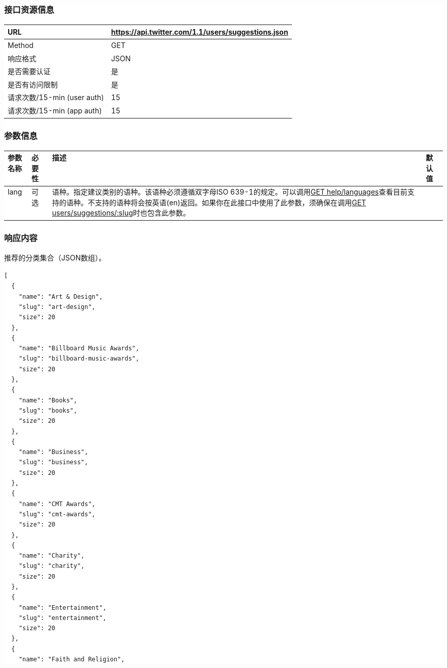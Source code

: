 ### 接口资源信息

|URL|https://api.twitter.com/1.1/users/suggestions.json|
|:------|:-----|
|Method|GET|
|响应格式|JSON|
|是否需要认证|是|
|是否有访问限制|是|
|请求次数/15-min (user auth)|15|
|请求次数/15-min (app auth)|15|

### 参数信息

|参数名称|必要性|描述|默认值|
|:------|:------|:------|:------|
|lang|可选|语种。指定建议类别的语种。该语种必须遵循双字母ISO 639-1的规定。可以调用[GET help/languages](https://developer.twitter.com/en/docs/accounts-and-users/follow-search-get-users/api-reference/get-users-suggestions)查看目前支持的语种。不支持的语种将会按英语(en)返回。如果你在此接口中使用了此参数，须确保在调用[GET users/suggestions/:slug](#userssuggestionsslug)时也包含此参数。||

### 响应内容

推荐的分类集合（JSON数组）。

```
[
  {
    "name": "Art & Design",
    "slug": "art-design",
    "size": 20
  },
  {
    "name": "Billboard Music Awards",
    "slug": "billboard-music-awards",
    "size": 20
  },
  {
    "name": "Books",
    "slug": "books",
    "size": 20
  },
  {
    "name": "Business",
    "slug": "business",
    "size": 20
  },
  {
    "name": "CMT Awards",
    "slug": "cmt-awards",
    "size": 20
  },
  {
    "name": "Charity",
    "slug": "charity",
    "size": 20
  },
  {
    "name": "Entertainment",
    "slug": "entertainment",
    "size": 20
  },
  {
    "name": "Faith and Religion",
```